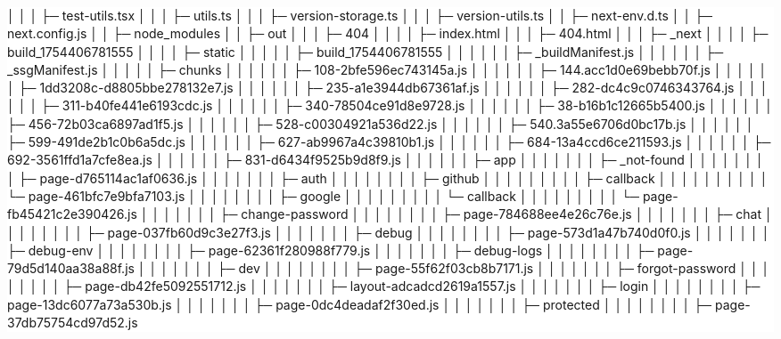 │ │ │ ├─ test-utils.tsx
│ │ │ ├─ utils.ts
│ │ │ ├─ version-storage.ts
│ │ │ ├─ version-utils.ts
│ │ ├─ next-env.d.ts
│ │ ├─ next.config.js
│ │ ├─ node_modules
│ │ ├─ out
│ │ │ ├─ 404
│ │ │ │ ├─ index.html
│ │ │ ├─ 404.html
│ │ │ ├─ \_next
│ │ │ │ ├─ build_1754406781555
│ │ │ │ ├─ static
│ │ │ │ │ ├─ build_1754406781555
│ │ │ │ │ │ ├─ \_buildManifest.js
│ │ │ │ │ │ ├─ \_ssgManifest.js
│ │ │ │ │ ├─ chunks
│ │ │ │ │ │ ├─ 108-2bfe596ec743145a.js
│ │ │ │ │ │ ├─ 144.acc1d0e69bebb70f.js
│ │ │ │ │ │ ├─ 1dd3208c-d8805bbe278132e7.js
│ │ │ │ │ │ ├─ 235-a1e3944db67361af.js
│ │ │ │ │ │ ├─ 282-dc4c9c0746343764.js
│ │ │ │ │ │ ├─ 311-b40fe441e6193cdc.js
│ │ │ │ │ │ ├─ 340-78504ce91d8e9728.js
│ │ │ │ │ │ ├─ 38-b16b1c12665b5400.js
│ │ │ │ │ │ ├─ 456-72b03ca6897ad1f5.js
│ │ │ │ │ │ ├─ 528-c00304921a536d22.js
│ │ │ │ │ │ ├─ 540.3a55e6706d0bc17b.js
│ │ │ │ │ │ ├─ 599-491de2b1c0b6a5dc.js
│ │ │ │ │ │ ├─ 627-ab9967a4c39810b1.js
│ │ │ │ │ │ ├─ 684-13a4ccd6ce211593.js
│ │ │ │ │ │ ├─ 692-3561ffd1a7cfe8ea.js
│ │ │ │ │ │ ├─ 831-d6434f9525b9d8f9.js
│ │ │ │ │ │ ├─ app
│ │ │ │ │ │ │ ├─ \_not-found
│ │ │ │ │ │ │ │ ├─ page-d765114ac1af0636.js
│ │ │ │ │ │ │ ├─ auth
│ │ │ │ │ │ │ │ ├─ github
│ │ │ │ │ │ │ │ │ ├─ callback
│ │ │ │ │ │ │ │ │ │ └─ page-461bfc7e9bfa7103.js
│ │ │ │ │ │ │ │ ├─ google
│ │ │ │ │ │ │ │ │ └─ callback
│ │ │ │ │ │ │ │ │ └─ page-fb45421c2e390426.js
│ │ │ │ │ │ │ ├─ change-password
│ │ │ │ │ │ │ │ ├─ page-784688ee4e26c76e.js
│ │ │ │ │ │ │ ├─ chat
│ │ │ │ │ │ │ │ ├─ page-037fb60d9c3e27f3.js
│ │ │ │ │ │ │ ├─ debug
│ │ │ │ │ │ │ │ ├─ page-573d1a47b740d0f0.js
│ │ │ │ │ │ │ ├─ debug-env
│ │ │ │ │ │ │ │ ├─ page-62361f280988f779.js
│ │ │ │ │ │ │ ├─ debug-logs
│ │ │ │ │ │ │ │ ├─ page-79d5d140aa38a88f.js
│ │ │ │ │ │ │ ├─ dev
│ │ │ │ │ │ │ │ ├─ page-55f62f03cb8b7171.js
│ │ │ │ │ │ │ ├─ forgot-password
│ │ │ │ │ │ │ │ ├─ page-db42fe5092551712.js
│ │ │ │ │ │ │ ├─ layout-adcadcd2619a1557.js
│ │ │ │ │ │ │ ├─ login
│ │ │ │ │ │ │ │ ├─ page-13dc6077a73a530b.js
│ │ │ │ │ │ │ ├─ page-0dc4deadaf2f30ed.js
│ │ │ │ │ │ │ ├─ protected
│ │ │ │ │ │ │ │ ├─ page-37db75754cd97d52.js